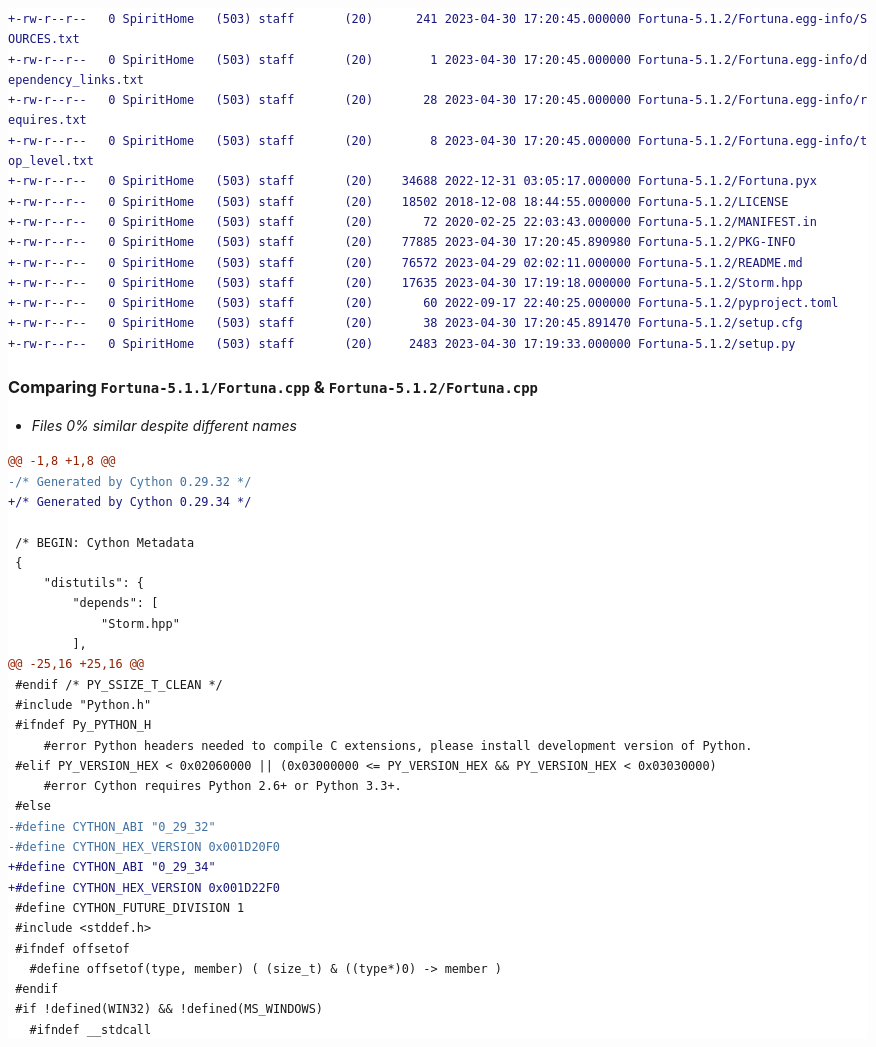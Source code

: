 ```diff
+-rw-r--r--   0 SpiritHome   (503) staff       (20)      241 2023-04-30 17:20:45.000000 Fortuna-5.1.2/Fortuna.egg-info/SOURCES.txt
+-rw-r--r--   0 SpiritHome   (503) staff       (20)        1 2023-04-30 17:20:45.000000 Fortuna-5.1.2/Fortuna.egg-info/dependency_links.txt
+-rw-r--r--   0 SpiritHome   (503) staff       (20)       28 2023-04-30 17:20:45.000000 Fortuna-5.1.2/Fortuna.egg-info/requires.txt
+-rw-r--r--   0 SpiritHome   (503) staff       (20)        8 2023-04-30 17:20:45.000000 Fortuna-5.1.2/Fortuna.egg-info/top_level.txt
+-rw-r--r--   0 SpiritHome   (503) staff       (20)    34688 2022-12-31 03:05:17.000000 Fortuna-5.1.2/Fortuna.pyx
+-rw-r--r--   0 SpiritHome   (503) staff       (20)    18502 2018-12-08 18:44:55.000000 Fortuna-5.1.2/LICENSE
+-rw-r--r--   0 SpiritHome   (503) staff       (20)       72 2020-02-25 22:03:43.000000 Fortuna-5.1.2/MANIFEST.in
+-rw-r--r--   0 SpiritHome   (503) staff       (20)    77885 2023-04-30 17:20:45.890980 Fortuna-5.1.2/PKG-INFO
+-rw-r--r--   0 SpiritHome   (503) staff       (20)    76572 2023-04-29 02:02:11.000000 Fortuna-5.1.2/README.md
+-rw-r--r--   0 SpiritHome   (503) staff       (20)    17635 2023-04-30 17:19:18.000000 Fortuna-5.1.2/Storm.hpp
+-rw-r--r--   0 SpiritHome   (503) staff       (20)       60 2022-09-17 22:40:25.000000 Fortuna-5.1.2/pyproject.toml
+-rw-r--r--   0 SpiritHome   (503) staff       (20)       38 2023-04-30 17:20:45.891470 Fortuna-5.1.2/setup.cfg
+-rw-r--r--   0 SpiritHome   (503) staff       (20)     2483 2023-04-30 17:19:33.000000 Fortuna-5.1.2/setup.py
```

### Comparing `Fortuna-5.1.1/Fortuna.cpp` & `Fortuna-5.1.2/Fortuna.cpp`

 * *Files 0% similar despite different names*

```diff
@@ -1,8 +1,8 @@
-/* Generated by Cython 0.29.32 */
+/* Generated by Cython 0.29.34 */
 
 /* BEGIN: Cython Metadata
 {
     "distutils": {
         "depends": [
             "Storm.hpp"
         ],
@@ -25,16 +25,16 @@
 #endif /* PY_SSIZE_T_CLEAN */
 #include "Python.h"
 #ifndef Py_PYTHON_H
     #error Python headers needed to compile C extensions, please install development version of Python.
 #elif PY_VERSION_HEX < 0x02060000 || (0x03000000 <= PY_VERSION_HEX && PY_VERSION_HEX < 0x03030000)
     #error Cython requires Python 2.6+ or Python 3.3+.
 #else
-#define CYTHON_ABI "0_29_32"
-#define CYTHON_HEX_VERSION 0x001D20F0
+#define CYTHON_ABI "0_29_34"
+#define CYTHON_HEX_VERSION 0x001D22F0
 #define CYTHON_FUTURE_DIVISION 1
 #include <stddef.h>
 #ifndef offsetof
   #define offsetof(type, member) ( (size_t) & ((type*)0) -> member )
 #endif
 #if !defined(WIN32) && !defined(MS_WINDOWS)
   #ifndef __stdcall
```
